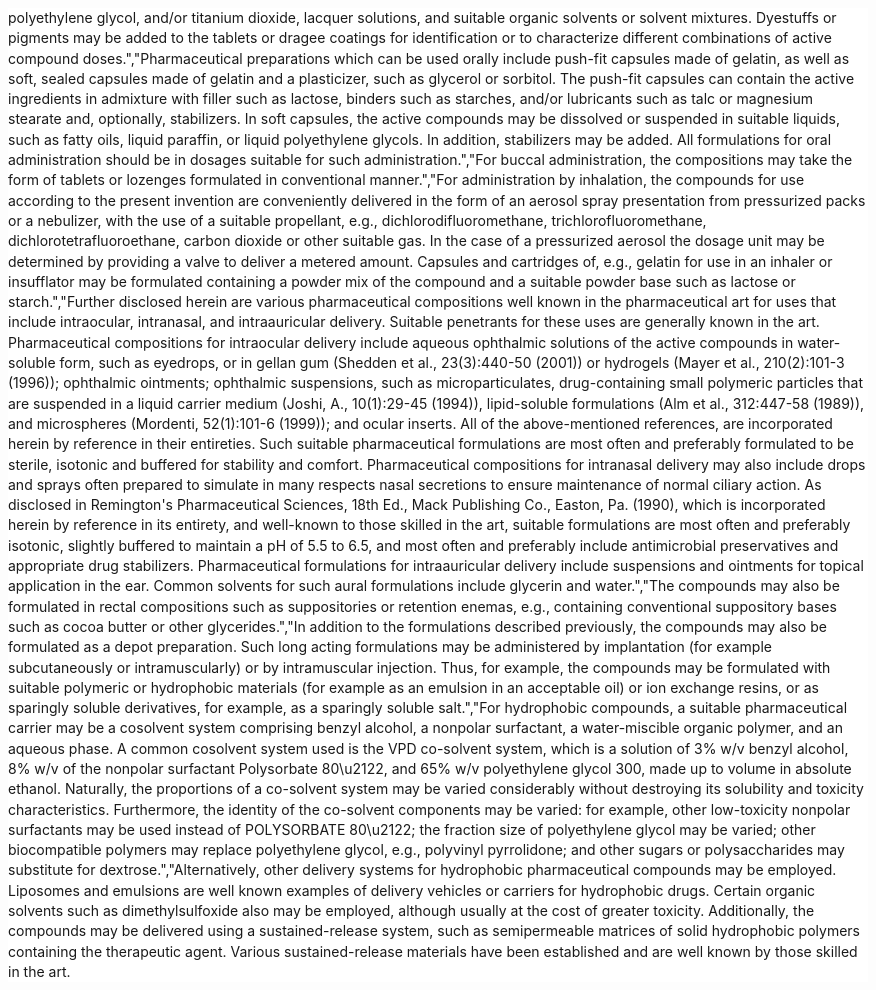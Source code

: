 polyethylene glycol, and\/or titanium dioxide, lacquer solutions, and suitable organic solvents or solvent mixtures. Dyestuffs or pigments may be added to the tablets or dragee coatings for identification or to characterize different combinations of active compound doses.","Pharmaceutical preparations which can be used orally include push-fit capsules made of gelatin, as well as soft, sealed capsules made of gelatin and a plasticizer, such as glycerol or sorbitol. The push-fit capsules can contain the active ingredients in admixture with filler such as lactose, binders such as starches, and\/or lubricants such as talc or magnesium stearate and, optionally, stabilizers. In soft capsules, the active compounds may be dissolved or suspended in suitable liquids, such as fatty oils, liquid paraffin, or liquid polyethylene glycols. In addition, stabilizers may be added. All formulations for oral administration should be in dosages suitable for such administration.","For buccal administration, the compositions may take the form of tablets or lozenges formulated in conventional manner.","For administration by inhalation, the compounds for use according to the present invention are conveniently delivered in the form of an aerosol spray presentation from pressurized packs or a nebulizer, with the use of a suitable propellant, e.g., dichlorodifluoromethane, trichlorofluoromethane, dichlorotetrafluoroethane, carbon dioxide or other suitable gas. In the case of a pressurized aerosol the dosage unit may be determined by providing a valve to deliver a metered amount. Capsules and cartridges of, e.g., gelatin for use in an inhaler or insufflator may be formulated containing a powder mix of the compound and a suitable powder base such as lactose or starch.","Further disclosed herein are various pharmaceutical compositions well known in the pharmaceutical art for uses that include intraocular, intranasal, and intraauricular delivery. Suitable penetrants for these uses are generally known in the art. Pharmaceutical compositions for intraocular delivery include aqueous ophthalmic solutions of the active compounds in water-soluble form, such as eyedrops, or in gellan gum (Shedden et al., 23(3):440-50 (2001)) or hydrogels (Mayer et al., 210(2):101-3 (1996)); ophthalmic ointments; ophthalmic suspensions, such as microparticulates, drug-containing small polymeric particles that are suspended in a liquid carrier medium (Joshi, A., 10(1):29-45 (1994)), lipid-soluble formulations (Alm et al., 312:447-58 (1989)), and microspheres (Mordenti, 52(1):101-6 (1999)); and ocular inserts. All of the above-mentioned references, are incorporated herein by reference in their entireties. Such suitable pharmaceutical formulations are most often and preferably formulated to be sterile, isotonic and buffered for stability and comfort. Pharmaceutical compositions for intranasal delivery may also include drops and sprays often prepared to simulate in many respects nasal secretions to ensure maintenance of normal ciliary action. As disclosed in Remington's Pharmaceutical Sciences, 18th Ed., Mack Publishing Co., Easton, Pa. (1990), which is incorporated herein by reference in its entirety, and well-known to those skilled in the art, suitable formulations are most often and preferably isotonic, slightly buffered to maintain a pH of 5.5 to 6.5, and most often and preferably include antimicrobial preservatives and appropriate drug stabilizers. Pharmaceutical formulations for intraauricular delivery include suspensions and ointments for topical application in the ear. Common solvents for such aural formulations include glycerin and water.","The compounds may also be formulated in rectal compositions such as suppositories or retention enemas, e.g., containing conventional suppository bases such as cocoa butter or other glycerides.","In addition to the formulations described previously, the compounds may also be formulated as a depot preparation. Such long acting formulations may be administered by implantation (for example subcutaneously or intramuscularly) or by intramuscular injection. Thus, for example, the compounds may be formulated with suitable polymeric or hydrophobic materials (for example as an emulsion in an acceptable oil) or ion exchange resins, or as sparingly soluble derivatives, for example, as a sparingly soluble salt.","For hydrophobic compounds, a suitable pharmaceutical carrier may be a cosolvent system comprising benzyl alcohol, a nonpolar surfactant, a water-miscible organic polymer, and an aqueous phase. A common cosolvent system used is the VPD co-solvent system, which is a solution of 3% w\/v benzyl alcohol, 8% w\/v of the nonpolar surfactant Polysorbate 80\u2122, and 65% w\/v polyethylene glycol 300, made up to volume in absolute ethanol. Naturally, the proportions of a co-solvent system may be varied considerably without destroying its solubility and toxicity characteristics. Furthermore, the identity of the co-solvent components may be varied: for example, other low-toxicity nonpolar surfactants may be used instead of POLYSORBATE 80\u2122; the fraction size of polyethylene glycol may be varied; other biocompatible polymers may replace polyethylene glycol, e.g., polyvinyl pyrrolidone; and other sugars or polysaccharides may substitute for dextrose.","Alternatively, other delivery systems for hydrophobic pharmaceutical compounds may be employed. Liposomes and emulsions are well known examples of delivery vehicles or carriers for hydrophobic drugs. Certain organic solvents such as dimethylsulfoxide also may be employed, although usually at the cost of greater toxicity. Additionally, the compounds may be delivered using a sustained-release system, such as semipermeable matrices of solid hydrophobic polymers containing the therapeutic agent. Various sustained-release materials have been established and are well known by those skilled in the art.